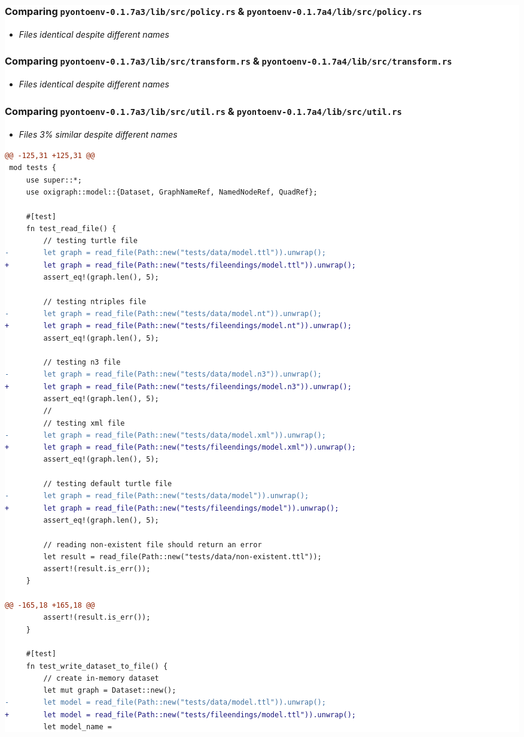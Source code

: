 
### Comparing `pyontoenv-0.1.7a3/lib/src/policy.rs` & `pyontoenv-0.1.7a4/lib/src/policy.rs`

 * *Files identical despite different names*

### Comparing `pyontoenv-0.1.7a3/lib/src/transform.rs` & `pyontoenv-0.1.7a4/lib/src/transform.rs`

 * *Files identical despite different names*

### Comparing `pyontoenv-0.1.7a3/lib/src/util.rs` & `pyontoenv-0.1.7a4/lib/src/util.rs`

 * *Files 3% similar despite different names*

```diff
@@ -125,31 +125,31 @@
 mod tests {
     use super::*;
     use oxigraph::model::{Dataset, GraphNameRef, NamedNodeRef, QuadRef};
 
     #[test]
     fn test_read_file() {
         // testing turtle file
-        let graph = read_file(Path::new("tests/data/model.ttl")).unwrap();
+        let graph = read_file(Path::new("tests/fileendings/model.ttl")).unwrap();
         assert_eq!(graph.len(), 5);
 
         // testing ntriples file
-        let graph = read_file(Path::new("tests/data/model.nt")).unwrap();
+        let graph = read_file(Path::new("tests/fileendings/model.nt")).unwrap();
         assert_eq!(graph.len(), 5);
 
         // testing n3 file
-        let graph = read_file(Path::new("tests/data/model.n3")).unwrap();
+        let graph = read_file(Path::new("tests/fileendings/model.n3")).unwrap();
         assert_eq!(graph.len(), 5);
         //
         // testing xml file
-        let graph = read_file(Path::new("tests/data/model.xml")).unwrap();
+        let graph = read_file(Path::new("tests/fileendings/model.xml")).unwrap();
         assert_eq!(graph.len(), 5);
 
         // testing default turtle file
-        let graph = read_file(Path::new("tests/data/model")).unwrap();
+        let graph = read_file(Path::new("tests/fileendings/model")).unwrap();
         assert_eq!(graph.len(), 5);
 
         // reading non-existent file should return an error
         let result = read_file(Path::new("tests/data/non-existent.ttl"));
         assert!(result.is_err());
     }
 
@@ -165,18 +165,18 @@
         assert!(result.is_err());
     }
 
     #[test]
     fn test_write_dataset_to_file() {
         // create in-memory dataset
         let mut graph = Dataset::new();
-        let model = read_file(Path::new("tests/data/model.ttl")).unwrap();
+        let model = read_file(Path::new("tests/fileendings/model.ttl")).unwrap();
         let model_name =
```